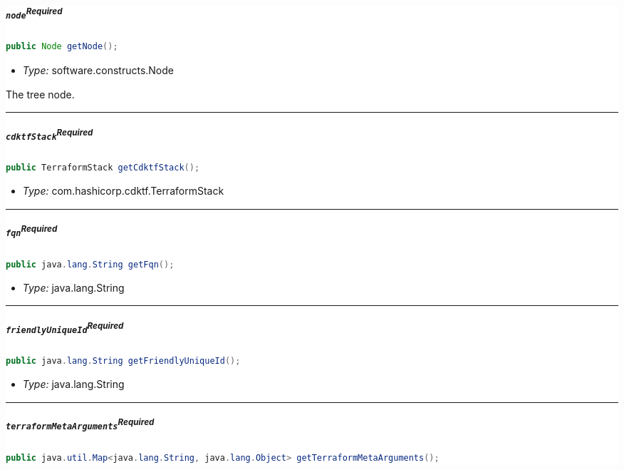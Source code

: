 ##### `node`<sup>Required</sup> <a name="node" id="rhizo-co-terraform-provider-oci.aiAnomalyDetectionDetectAnomalyJob.AiAnomalyDetectionDetectAnomalyJob.property.node"></a>

```java
public Node getNode();
```

- *Type:* software.constructs.Node

The tree node.

---

##### `cdktfStack`<sup>Required</sup> <a name="cdktfStack" id="rhizo-co-terraform-provider-oci.aiAnomalyDetectionDetectAnomalyJob.AiAnomalyDetectionDetectAnomalyJob.property.cdktfStack"></a>

```java
public TerraformStack getCdktfStack();
```

- *Type:* com.hashicorp.cdktf.TerraformStack

---

##### `fqn`<sup>Required</sup> <a name="fqn" id="rhizo-co-terraform-provider-oci.aiAnomalyDetectionDetectAnomalyJob.AiAnomalyDetectionDetectAnomalyJob.property.fqn"></a>

```java
public java.lang.String getFqn();
```

- *Type:* java.lang.String

---

##### `friendlyUniqueId`<sup>Required</sup> <a name="friendlyUniqueId" id="rhizo-co-terraform-provider-oci.aiAnomalyDetectionDetectAnomalyJob.AiAnomalyDetectionDetectAnomalyJob.property.friendlyUniqueId"></a>

```java
public java.lang.String getFriendlyUniqueId();
```

- *Type:* java.lang.String

---

##### `terraformMetaArguments`<sup>Required</sup> <a name="terraformMetaArguments" id="rhizo-co-terraform-provider-oci.aiAnomalyDetectionDetectAnomalyJob.AiAnomalyDetectionDetectAnomalyJob.property.terraformMetaArguments"></a>

```java
public java.util.Map<java.lang.String, java.lang.Object> getTerraformMetaArguments();
```
